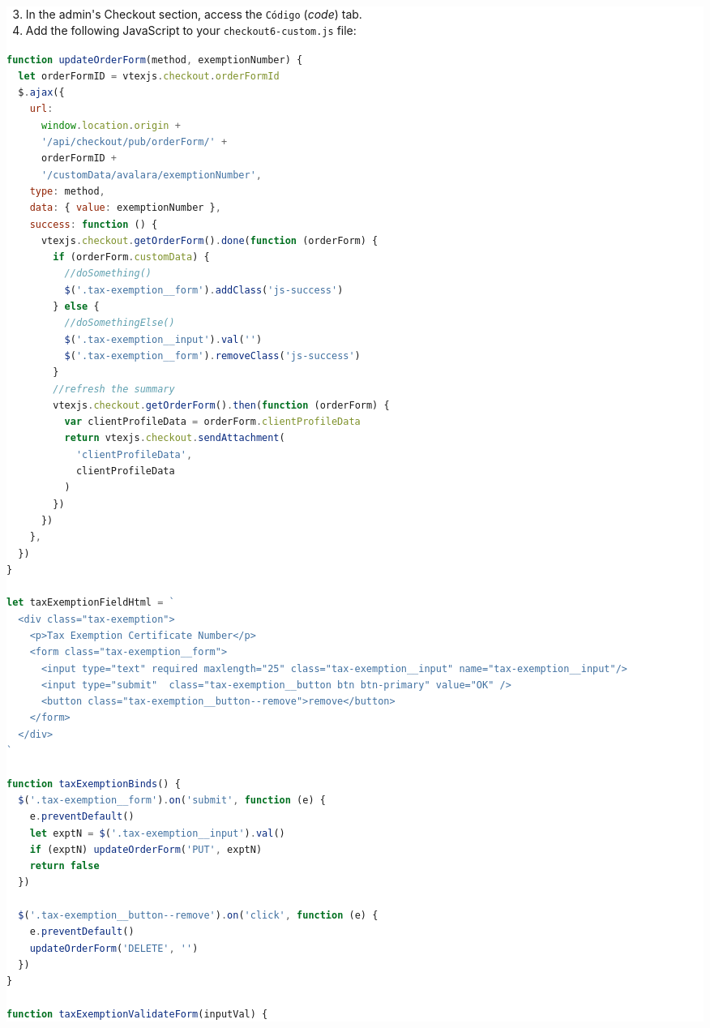 3. In the admin's Checkout section, access the `Código` (_code_) tab.
4. Add the following JavaScript to your `checkout6-custom.js` file:

```js
function updateOrderForm(method, exemptionNumber) {
  let orderFormID = vtexjs.checkout.orderFormId
  $.ajax({
    url:
      window.location.origin +
      '/api/checkout/pub/orderForm/' +
      orderFormID +
      '/customData/avalara/exemptionNumber',
    type: method,
    data: { value: exemptionNumber },
    success: function () {
      vtexjs.checkout.getOrderForm().done(function (orderForm) {
        if (orderForm.customData) {
          //doSomething()
          $('.tax-exemption__form').addClass('js-success')
        } else {
          //doSomethingElse()
          $('.tax-exemption__input').val('')
          $('.tax-exemption__form').removeClass('js-success')
        }
        //refresh the summary
        vtexjs.checkout.getOrderForm().then(function (orderForm) {
          var clientProfileData = orderForm.clientProfileData
          return vtexjs.checkout.sendAttachment(
            'clientProfileData',
            clientProfileData
          )
        })
      })
    },
  })
}

let taxExemptionFieldHtml = `
  <div class="tax-exemption">
    <p>Tax Exemption Certificate Number</p>
    <form class="tax-exemption__form">
      <input type="text" required maxlength="25" class="tax-exemption__input" name="tax-exemption__input"/>
      <input type="submit"  class="tax-exemption__button btn btn-primary" value="OK" />
      <button class="tax-exemption__button--remove">remove</button>
    </form>
  </div>
`

function taxExemptionBinds() {
  $('.tax-exemption__form').on('submit', function (e) {
    e.preventDefault()
    let exptN = $('.tax-exemption__input').val()
    if (exptN) updateOrderForm('PUT', exptN)
    return false
  })

  $('.tax-exemption__button--remove').on('click', function (e) {
    e.preventDefault()
    updateOrderForm('DELETE', '')
  })
}

function taxExemptionValidateForm(inputVal) {
```